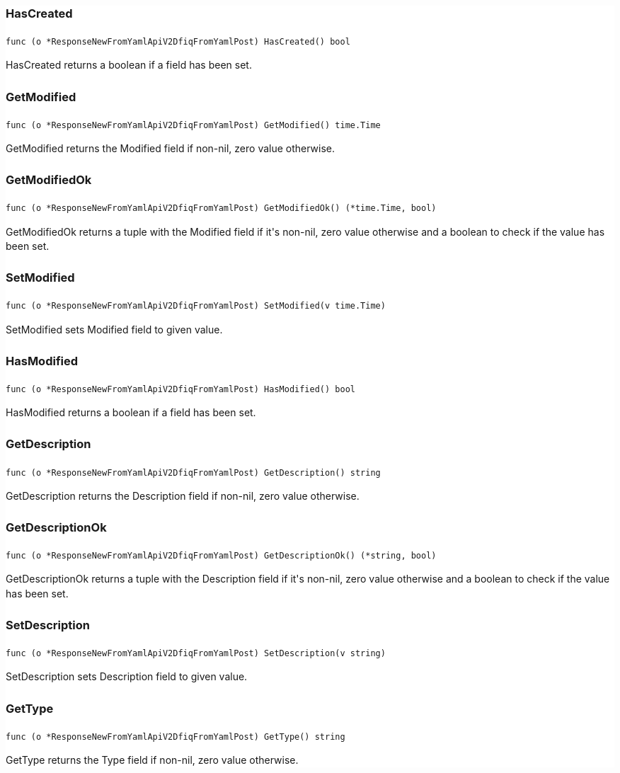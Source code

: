 ### HasCreated

`func (o *ResponseNewFromYamlApiV2DfiqFromYamlPost) HasCreated() bool`

HasCreated returns a boolean if a field has been set.

### GetModified

`func (o *ResponseNewFromYamlApiV2DfiqFromYamlPost) GetModified() time.Time`

GetModified returns the Modified field if non-nil, zero value otherwise.

### GetModifiedOk

`func (o *ResponseNewFromYamlApiV2DfiqFromYamlPost) GetModifiedOk() (*time.Time, bool)`

GetModifiedOk returns a tuple with the Modified field if it's non-nil, zero value otherwise
and a boolean to check if the value has been set.

### SetModified

`func (o *ResponseNewFromYamlApiV2DfiqFromYamlPost) SetModified(v time.Time)`

SetModified sets Modified field to given value.

### HasModified

`func (o *ResponseNewFromYamlApiV2DfiqFromYamlPost) HasModified() bool`

HasModified returns a boolean if a field has been set.

### GetDescription

`func (o *ResponseNewFromYamlApiV2DfiqFromYamlPost) GetDescription() string`

GetDescription returns the Description field if non-nil, zero value otherwise.

### GetDescriptionOk

`func (o *ResponseNewFromYamlApiV2DfiqFromYamlPost) GetDescriptionOk() (*string, bool)`

GetDescriptionOk returns a tuple with the Description field if it's non-nil, zero value otherwise
and a boolean to check if the value has been set.

### SetDescription

`func (o *ResponseNewFromYamlApiV2DfiqFromYamlPost) SetDescription(v string)`

SetDescription sets Description field to given value.


### GetType

`func (o *ResponseNewFromYamlApiV2DfiqFromYamlPost) GetType() string`

GetType returns the Type field if non-nil, zero value otherwise.
